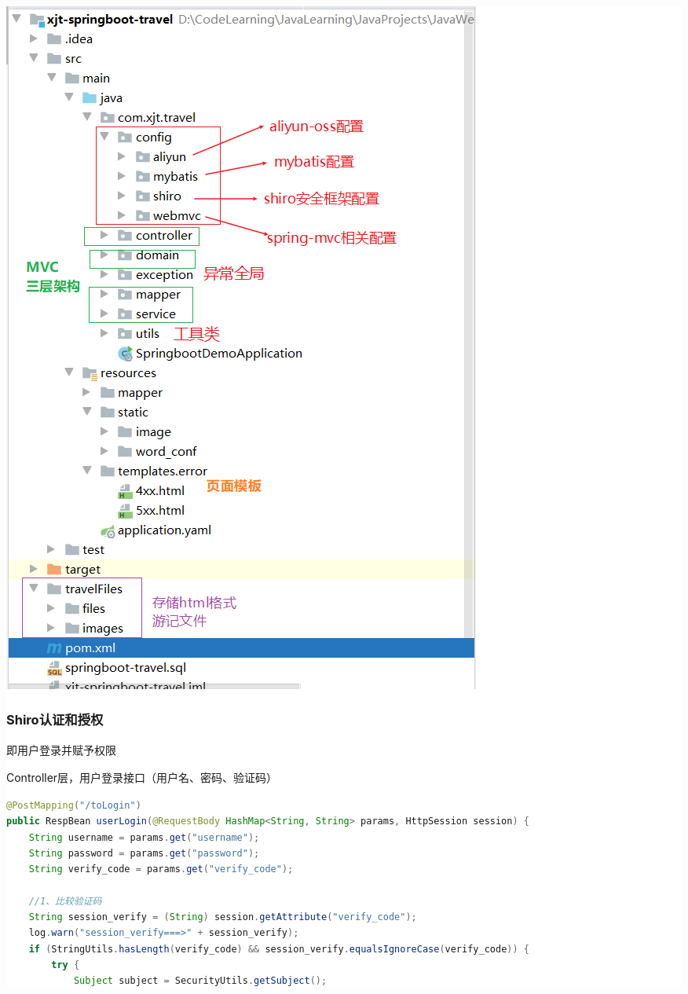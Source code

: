 ![9fe677eef3e30908](/typora-assets/9fe677eef3e30908.png)

### Shiro认证和授权

即用户登录并赋予权限

Controller层，用户登录接口（用户名、密码、验证码）

```java
@PostMapping("/toLogin")
public RespBean userLogin(@RequestBody HashMap<String, String> params, HttpSession session) {
    String username = params.get("username");
    String password = params.get("password");
    String verify_code = params.get("verify_code");

    //1、比较验证码
    String session_verify = (String) session.getAttribute("verify_code");
    log.warn("session_verify===>" + session_verify);
    if (StringUtils.hasLength(verify_code) && session_verify.equalsIgnoreCase(verify_code)) {
        try {
            Subject subject = SecurityUtils.getSubject();
```